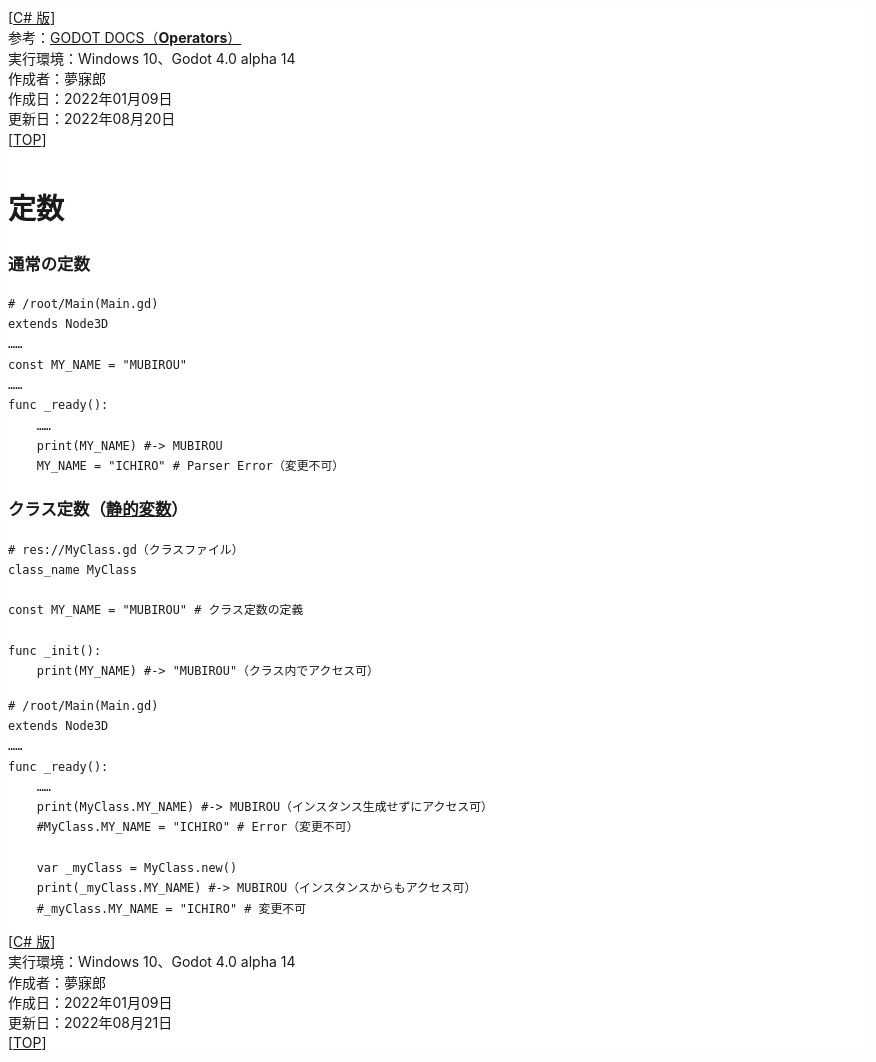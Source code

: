 [[C# 版](https://github.com/mubirou/HelloWorld/blob/master/languages/C%23Godot/C%23Godot_reference.md#%E6%BC%94%E7%AE%97%E5%AD%90)]  
参考：[GODOT DOCS（**Operators**）](https://docs.godotengine.org/en/latest/tutorials/scripting/gdscript/gdscript_basics.html?highlight=x.attribute#operators)  
実行環境：Windows 10、Godot 4.0 alpha 14  
作成者：夢寐郎  
作成日：2022年01月09日  
更新日：2022年08月20日  
[[TOP](#TOP)]


<a name="定数"></a>
# <b>定数</b>

### 通常の定数
```gdscript
# /root/Main(Main.gd)
extends Node3D
……
const MY_NAME = "MUBIROU"
……
func _ready():
    ……    
    print(MY_NAME) #-> MUBIROU
    MY_NAME = "ICHIRO" # Parser Error（変更不可）
```

### クラス定数（[静的変数](#静的変数・静的関数)）
```gdscript
# res://MyClass.gd（クラスファイル）
class_name MyClass

const MY_NAME = "MUBIROU" # クラス定数の定義

func _init():
    print(MY_NAME) #-> "MUBIROU"（クラス内でアクセス可）
```
```gdscript
# /root/Main(Main.gd)
extends Node3D
……
func _ready():
    ……    
    print(MyClass.MY_NAME) #-> MUBIROU（インスタンス生成せずにアクセス可）
    #MyClass.MY_NAME = "ICHIRO" # Error（変更不可）
    
    var _myClass = MyClass.new()
    print(_myClass.MY_NAME) #-> MUBIROU（インスタンスからもアクセス可）
    #_myClass.MY_NAME = "ICHIRO" # 変更不可
```

[[C# 版](https://github.com/mubirou/HelloWorld/blob/master/languages/C%23Godot/C%23Godot_reference.md#%E5%AE%9A%E6%95%B0)]  
実行環境：Windows 10、Godot 4.0 alpha 14  
作成者：夢寐郎  
作成日：2022年01月09日  
更新日：2022年08月21日  
[[TOP](#TOP)]
